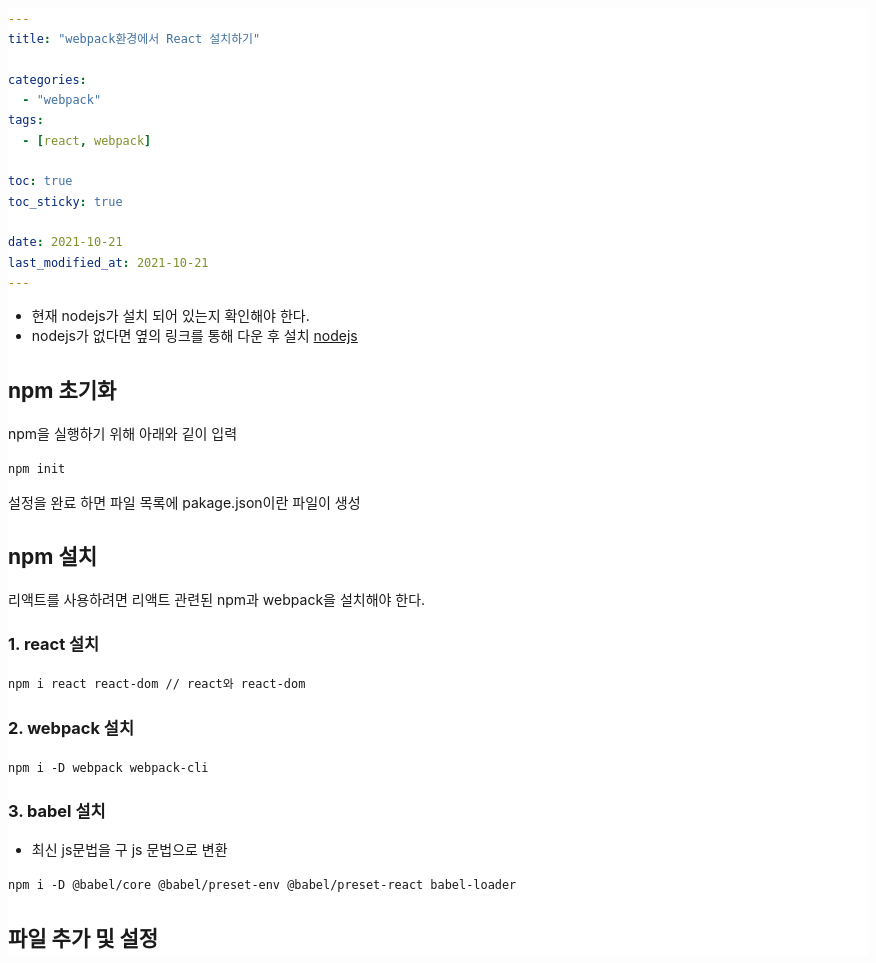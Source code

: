 ```yaml
---
title: "webpack환경에서 React 설치하기"

categories:
  - "webpack"
tags:
  - [react, webpack]

toc: true
toc_sticky: true

date: 2021-10-21
last_modified_at: 2021-10-21
---
```


- 현재 nodejs가 설치 되어 있는지 확인해야 한다.
- nodejs가 없다면 옆의 링크를 통해 다운 후 설치 [nodejs](https://nodejs.org/ko/download/)

## npm 초기화

npm을 실행하기 위해 아래와 깉이 입력

```
npm init
```

설정을 완료 하면 파일 목록에 pakage.json이란 파일이 생성

## npm 설치

리액트를 사용하려면 리액트 관련된 npm과 webpack을 설치해야 한다.

### 1. react 설치

```
npm i react react-dom // react와 react-dom
```

### 2. webpack 설치

```
npm i -D webpack webpack-cli
```

### 3. babel 설치

- 최신 js문법을 구 js 문법으로 변환

```
npm i -D @babel/core @babel/preset-env @babel/preset-react babel-loader
```

## 파일 추가 및 설정

